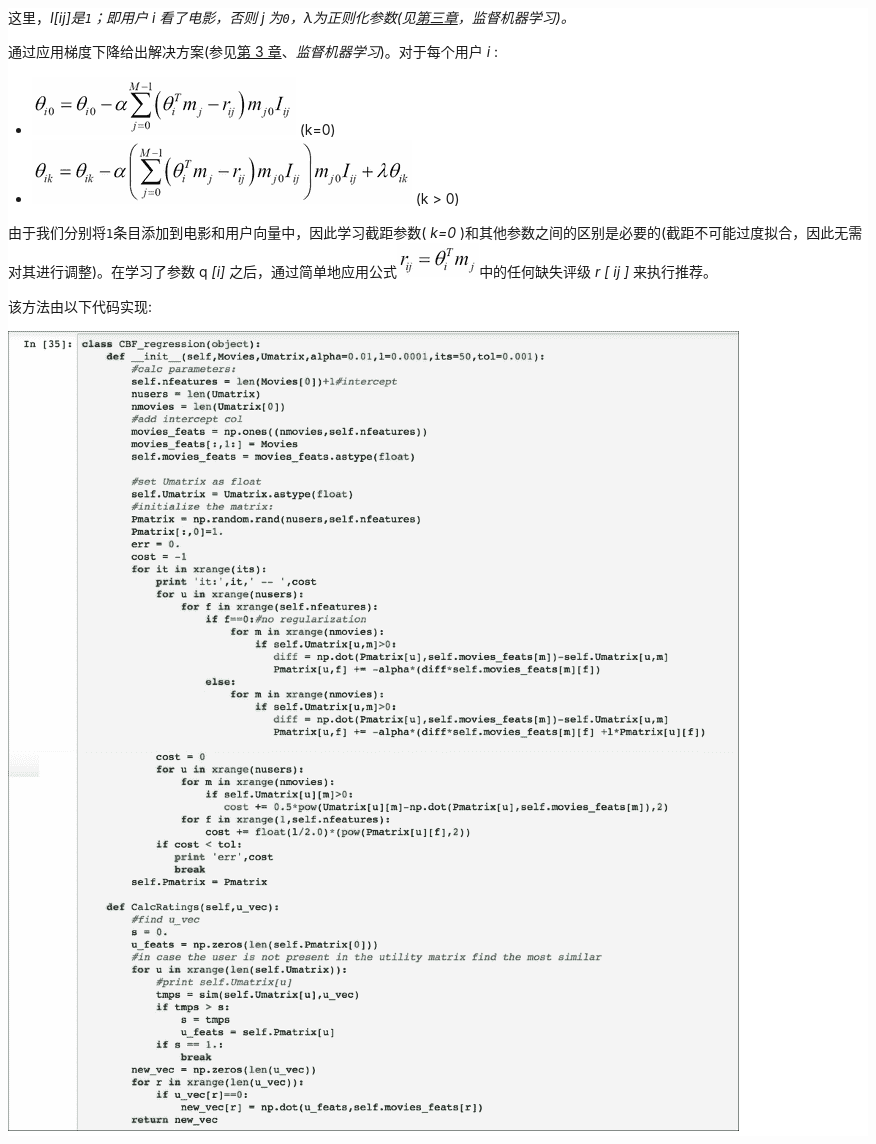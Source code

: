 这里，*I[ij]是`1`；即用户 *i* 看了电影，否则 *j* 为`0`，λ为正则化参数(见[第三章](ch03.html "Chapter 3. Supervised Machine Learning")，*监督机器学习*)。*

通过应用梯度下降给出解决方案(参见[第 3 章](ch03.html "Chapter 3. Supervised Machine Learning")、*监督机器学习*)。对于每个用户 *i* :

*   ![Regularized linear regression method](img/B05143_05_65.jpg) (k=0)
*   ![Regularized linear regression method](img/B05143_05_66.jpg) (k > 0)

由于我们分别将`1`条目添加到电影和用户向量中，因此学习截距参数( *k=0* )和其他参数之间的区别是必要的(截距不可能过度拟合，因此无需对其进行调整)。在学习了参数 q *[i]* 之后，通过简单地应用公式![Regularized linear regression method](img/B05143_05_67.jpg)中的任何缺失评级 *r [ ij ]* 来执行推荐。

该方法由以下代码实现:

![Regularized linear regression method](img/B05143_05_14.jpg)
